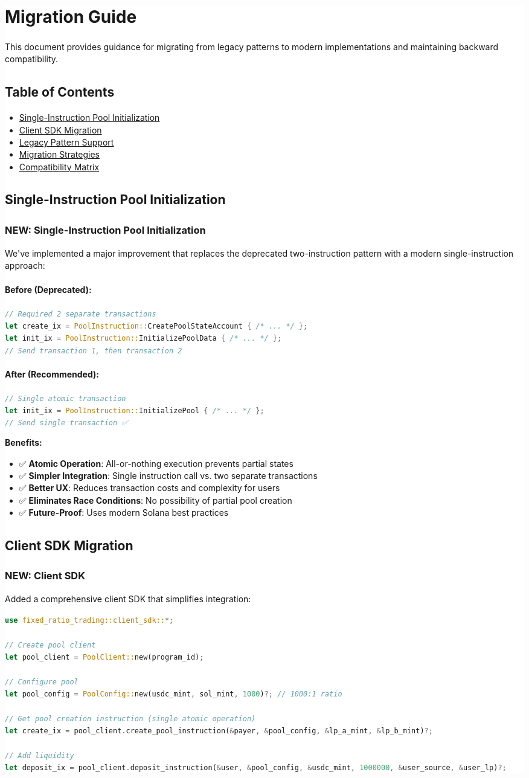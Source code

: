 # Migration Guide

This document provides guidance for migrating from legacy patterns to modern implementations and maintaining backward compatibility.

## Table of Contents
- [Single-Instruction Pool Initialization](#single-instruction-pool-initialization)
- [Client SDK Migration](#client-sdk-migration)
- [Legacy Pattern Support](#legacy-pattern-support)
- [Migration Strategies](#migration-strategies)
- [Compatibility Matrix](#compatibility-matrix)

## Single-Instruction Pool Initialization

### **NEW: Single-Instruction Pool Initialization**
We've implemented a major improvement that replaces the deprecated two-instruction pattern with a modern single-instruction approach:

#### **Before (Deprecated):**
```rust
// Required 2 separate transactions
let create_ix = PoolInstruction::CreatePoolStateAccount { /* ... */ };
let init_ix = PoolInstruction::InitializePoolData { /* ... */ };
// Send transaction 1, then transaction 2
```

#### **After (Recommended):**
```rust
// Single atomic transaction
let init_ix = PoolInstruction::InitializePool { /* ... */ };
// Send single transaction ✅
```

**Benefits:**
- ✅ **Atomic Operation**: All-or-nothing execution prevents partial states
- ✅ **Simpler Integration**: Single instruction call vs. two separate transactions  
- ✅ **Better UX**: Reduces transaction costs and complexity for users
- ✅ **Eliminates Race Conditions**: No possibility of partial pool creation
- ✅ **Future-Proof**: Uses modern Solana best practices

## Client SDK Migration

### **NEW: Client SDK**
Added a comprehensive client SDK that simplifies integration:

```rust
use fixed_ratio_trading::client_sdk::*;

// Create pool client
let pool_client = PoolClient::new(program_id);

// Configure pool
let pool_config = PoolConfig::new(usdc_mint, sol_mint, 1000)?; // 1000:1 ratio

// Get pool creation instruction (single atomic operation)
let create_ix = pool_client.create_pool_instruction(&payer, &pool_config, &lp_a_mint, &lp_b_mint)?;

// Add liquidity 
let deposit_ix = pool_client.deposit_instruction(&user, &pool_config, &usdc_mint, 1000000, &user_source, &user_lp)?;
```
